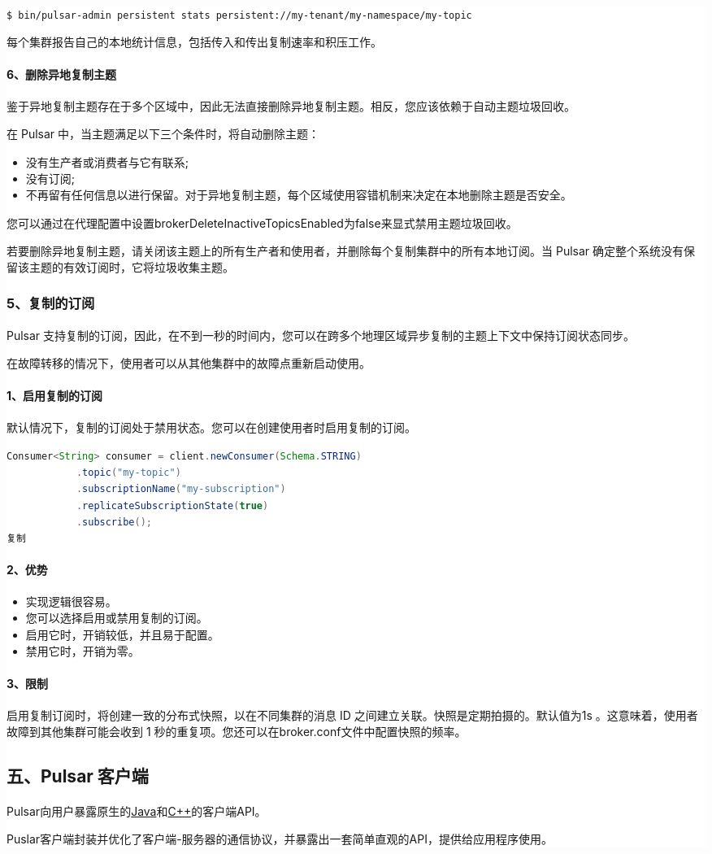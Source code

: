 ```shell
$ bin/pulsar-admin persistent stats persistent://my-tenant/my-namespace/my-topic
```

每个集群报告自己的本地统计信息，包括传入和传出复制速率和积压工作。

#### 6、删除异地复制主题

鉴于异地复制主题存在于多个区域中，因此无法直接删除异地复制主题。相反，您应该依赖于自动主题垃圾回收。

在 Pulsar 中，当主题满足以下三个条件时，将自动删除主题：

- 没有生产者或消费者与它有联系;
- 没有订阅;
- 不再留有任何信息以进行保留。对于异地复制主题，每个区域使用容错机制来决定在本地删除主题是否安全。

您可以通过在代理配置中设置brokerDeleteInactiveTopicsEnabled为false来显式禁用主题垃圾回收。

若要删除异地复制主题，请关闭该主题上的所有生产者和使用者，并删除每个复制集群中的所有本地订阅。当 Pulsar 确定整个系统没有保留该主题的有效订阅时，它将垃圾收集主题。

### 5、复制的订阅

Pulsar 支持复制的订阅，因此，在不到一秒的时间内，您可以在跨多个地理区域异步复制的主题上下文中保持订阅状态同步。

在故障转移的情况下，使用者可以从其他集群中的故障点重新启动使用。

#### 1、启用复制的订阅

默认情况下，复制的订阅处于禁用状态。您可以在创建使用者时启用复制的订阅。

```java
Consumer<String> consumer = client.newConsumer(Schema.STRING)
            .topic("my-topic")
            .subscriptionName("my-subscription")
            .replicateSubscriptionState(true)
            .subscribe();
复制
```

#### 2、优势

- 实现逻辑很容易。
- 您可以选择启用或禁用复制的订阅。
- 启用它时，开销较低，并且易于配置。
- 禁用它时，开销为零。

#### 3、限制

启用复制订阅时，将创建一致的分布式快照，以在不同集群的消息 ID 之间建立关联。快照是定期拍摄的。默认值为1s 。这意味着，使用者故障到其他集群可能会收到 1 秒的重复项。您还可以在broker.conf文件中配置快照的频率。

## 五、Pulsar 客户端

Pulsar向用户暴露原生的[Java](https://crowdin.com/backend/phrases/client-libraries-java.md)和[C++](https://crowdin.com/backend/phrases/client-libraries-cpp.md)的客户端API。

Puslar客户端封装并优化了客户端-服务器的通信协议，并暴露出一套简单直观的API，提供给应用程序使用。
